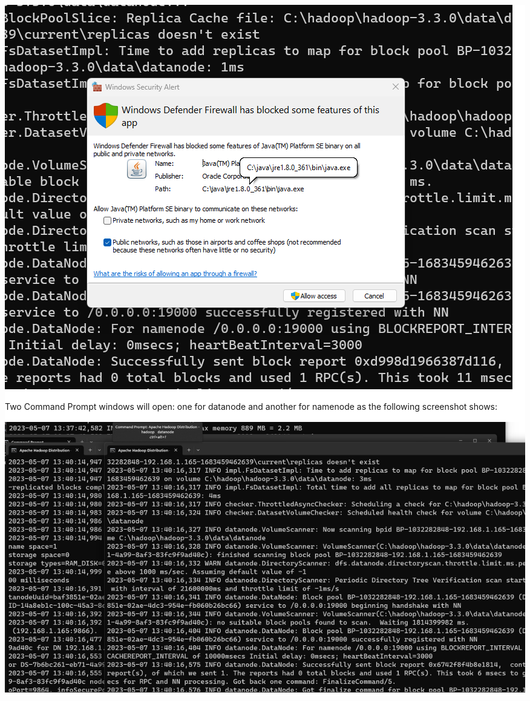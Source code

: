 ![image-20230507142854582](img/image-20230507142854582.png)



Two Command Prompt windows will open: one for datanode and another for namenode as the following screenshot shows:

![image-20230507134058063](img/image-20230507134058063.png)
